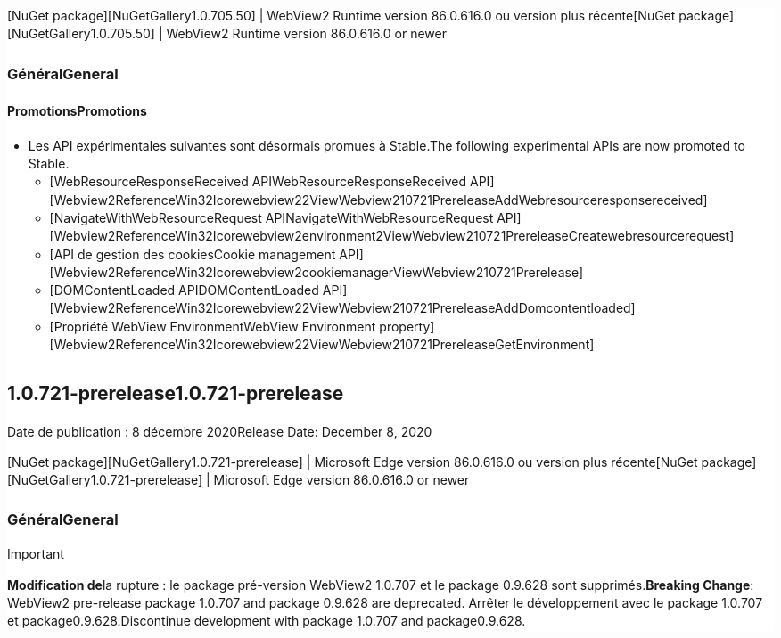 <span data-ttu-id="8d557-327">[NuGet package][NuGetGallery1.0.705.50] \| WebView2 Runtime version 86.0.616.0 ou version plus récente</span><span class="sxs-lookup"><span data-stu-id="8d557-327">[NuGet package][NuGetGallery1.0.705.50] \| WebView2 Runtime version 86.0.616.0 or newer</span></span>  

### <a name="general"></a><span data-ttu-id="8d557-328">Général</span><span class="sxs-lookup"><span data-stu-id="8d557-328">General</span></span>  

#### <a name="promotions"></a><span data-ttu-id="8d557-329">Promotions</span><span class="sxs-lookup"><span data-stu-id="8d557-329">Promotions</span></span>  

*   <span data-ttu-id="8d557-330">Les API expérimentales suivantes sont désormais promues à Stable.</span><span class="sxs-lookup"><span data-stu-id="8d557-330">The following experimental APIs are now promoted to Stable.</span></span>  
    *   [<span data-ttu-id="8d557-331">WebResourceResponseReceived API</span><span class="sxs-lookup"><span data-stu-id="8d557-331">WebResourceResponseReceived API</span></span>][Webview2ReferenceWin32Icorewebview22ViewWebview210721PrereleaseAddWebresourceresponsereceived]  
    *   [<span data-ttu-id="8d557-332">NavigateWithWebResourceRequest API</span><span class="sxs-lookup"><span data-stu-id="8d557-332">NavigateWithWebResourceRequest API</span></span>][Webview2ReferenceWin32Icorewebview2environment2ViewWebview210721PrereleaseCreatewebresourcerequest]  
    *   [<span data-ttu-id="8d557-333">API de gestion des cookies</span><span class="sxs-lookup"><span data-stu-id="8d557-333">Cookie management API</span></span>][Webview2ReferenceWin32Icorewebview2cookiemanagerViewWebview210721Prerelease]  
    *   [<span data-ttu-id="8d557-334">DOMContentLoaded API</span><span class="sxs-lookup"><span data-stu-id="8d557-334">DOMContentLoaded API</span></span>][Webview2ReferenceWin32Icorewebview22ViewWebview210721PrereleaseAddDomcontentloaded]  
    *   [<span data-ttu-id="8d557-335">Propriété WebView Environment</span><span class="sxs-lookup"><span data-stu-id="8d557-335">WebView Environment property</span></span>][Webview2ReferenceWin32Icorewebview22ViewWebview210721PrereleaseGetEnvironment]  
        
## <a name="10721-prerelease"></a><span data-ttu-id="8d557-336">1.0.721-prerelease</span><span class="sxs-lookup"><span data-stu-id="8d557-336">1.0.721-prerelease</span></span>  

<span data-ttu-id="8d557-337">Date de publication : 8 décembre 2020</span><span class="sxs-lookup"><span data-stu-id="8d557-337">Release Date: December 8, 2020</span></span>  

<span data-ttu-id="8d557-338">[NuGet package][NuGetGallery1.0.721-prerelease] \| Microsoft Edge version 86.0.616.0 ou version plus récente</span><span class="sxs-lookup"><span data-stu-id="8d557-338">[NuGet package][NuGetGallery1.0.721-prerelease] \| Microsoft Edge version 86.0.616.0 or newer</span></span>  

### <a name="general"></a><span data-ttu-id="8d557-339">Général</span><span class="sxs-lookup"><span data-stu-id="8d557-339">General</span></span>  

> [!IMPORTANT]
> <span data-ttu-id="8d557-340">**Modification de**la rupture : le package pré-version WebView2 1.0.707 et le package 0.9.628 sont supprimés.</span><span class="sxs-lookup"><span data-stu-id="8d557-340">**Breaking Change**:  WebView2 pre-release package 1.0.707 and package 0.9.628 are deprecated.</span></span>  <span data-ttu-id="8d557-341">Arrêter le développement avec le package 1.0.707 et package0.9.628.</span><span class="sxs-lookup"><span data-stu-id="8d557-341">Discontinue development with package 1.0.707 and  package0.9.628.</span></span>  
